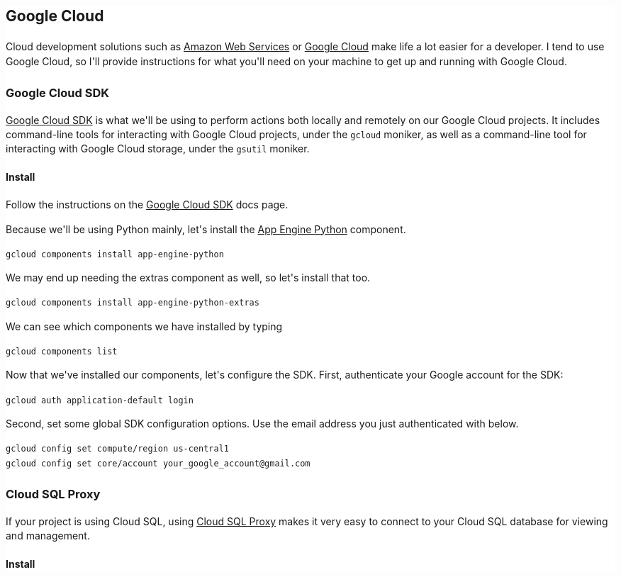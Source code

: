 ## Google Cloud

Cloud development solutions such as [Amazon Web Services](https://aws.amazon.com/) or [Google Cloud](https://cloud.google.com/) make life a lot easier for a developer. I tend to use Google Cloud, so I'll provide instructions for what you'll need on your machine to get up and running with Google Cloud.

### Google Cloud SDK

[Google Cloud SDK](https://cloud.google.com/sdk/docs/) is what we'll be using to perform actions both locally and remotely on our Google Cloud projects. It includes command-line tools for interacting with Google Cloud projects, under the `gcloud` moniker, as well as a command-line tool for interacting with Google Cloud storage, under the `gsutil` moniker.

#### Install

Follow the instructions on the [Google Cloud SDK](https://cloud.google.com/sdk/docs/) docs page.

Because we'll be using Python mainly, let's install the [App Engine Python](https://cloud.google.com/appengine/docs/standard/python/download) component.

```
gcloud components install app-engine-python
```

We may end up needing the extras component as well, so let's install that too.

```
gcloud components install app-engine-python-extras
```

We can see which components we have installed by typing

```
gcloud components list
```

Now that we've installed our components, let's configure the SDK. First, authenticate your Google account for the SDK:

```
gcloud auth application-default login
```

Second, set some global SDK configuration options. Use the email address you just authenticated with below.

```
gcloud config set compute/region us-central1
gcloud config set core/account your_google_account@gmail.com
```

### Cloud SQL Proxy

If your project is using Cloud SQL, using [Cloud SQL Proxy](https://cloud.google.com/sql/docs/mysql/sql-proxy) makes it very easy to connect to your Cloud SQL database for viewing and management.

#### Install
